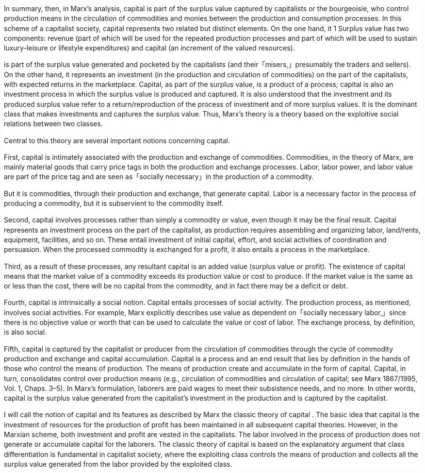 In summary, then, in Marx’s analysis, capital is part of the surplus value captured by capitalists or the bourgeoisie, who control production means in the circulation of commodities and monies between the production and consumption processes. In this scheme of a capitalist society, capital represents two related but distinct elements. On the one hand, it 1 Surplus value has two components: revenue (part of which will be used for the repeated production processes and part of which will be used to sustain luxury-leisure or lifestyle expenditures) and capital (an increment of the valued resources).

is part of the   surplus value   generated and pocketed by the capitalists (and their「misers,」presumably the traders and sellers). On the other hand, it represents an   investment  (in the production and circulation of commodities) on the part of the capitalists, with expected returns in the marketplace. Capital, as part of the surplus value, is a product of a process; capital is also an investment process in which the surplus value is produced and captured. It is also understood that the investment and its produced surplus value refer to a return/reproduction of the process of investment and of more surplus values. It is the dominant class that makes investments and captures the surplus value. Thus, Marx’s theory is a theory based on the exploitive social relations between two classes.

Central to this theory are several important notions concerning capital.

First, capital is intimately associated with the production and exchange of commodities. Commodities, in the theory of Marx, are mainly material goods that carry price tags in both the production and exchange processes. Labor, labor power, and labor value are part of the price tag and are seen as「socially necessary」in the production of a commodity.

But it is commodities, through their production and exchange, that generate capital. Labor is a necessary factor in the process of producing a commodity, but it is subservient to the commodity itself.

Second, capital involves processes rather than simply a commodity or value, even though it may be the final result. Capital represents an investment process on the part of the capitalist, as production requires assembling and organizing labor, land/rents, equipment, facilities, and so on. These entail investment of initial capital, effort, and social activities of coordination and persuasion. When the processed commodity is exchanged for a profit, it also entails a process in the marketplace.

Third, as a result of these processes, any resultant capital is an added value (surplus value or profit). The existence of capital means that the market value of a commodity exceeds its production value or cost to produce. If the market value is the same as or less than the cost, there will be no capital from the commodity, and in fact there may be a deficit or debt.

Fourth, capital is intrinsically a social notion. Capital entails processes of social activity. The production process, as mentioned, involves social activities. For example, Marx explicitly describes use value as dependent on「socially necessary labor,」since there is no objective value or worth that can be used to calculate the value or cost of labor. The exchange process, by definition, is also social.

Fifth, capital is captured by the capitalist or producer from the circulation of commodities through the cycle of commodity production and exchange and capital accumulation. Capital is a process and an end result that lies by definition in the hands of those who control the means of production. The means of production create and accumulate in the form of capital. Capital, in turn, consolidates control over production means (e.g., circulation of commodities and circulation of capital; see Marx 1867/1995, Vol. 1, Chaps. 3–5). In Marx’s formulation, laborers are paid wages to meet their subsistence needs, and no more. In other words, capital is the surplus value generated from the capitalist’s investment in the production and is captured by the capitalist.

I will call the notion of capital and its features as described by Marx the   classic theory   of   capital . The basic idea that capital is the investment of resources for the production of profit has been maintained in all subsequent capital theories. However, in the Marxian scheme, both investment and profit are vested in the capitalists. The labor involved in the process of production does not generate or accumulate capital for the laborers. The classic theory of capital is based on the explanatory argument that class differentiation is fundamental in capitalist society, where the exploiting class controls the means of production and collects all the surplus value generated from the labor provided by the exploited class.
